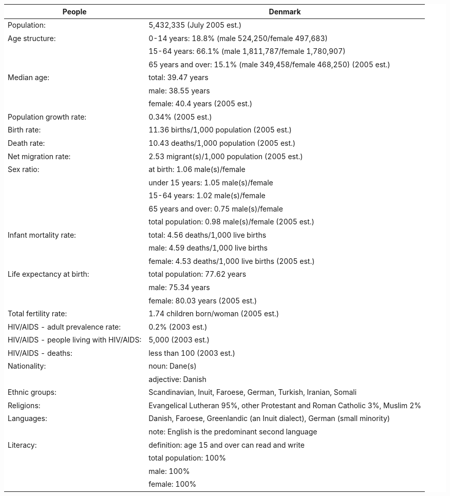 | People | Denmark |
| --- | --- |
| Population: | 5,432,335 (July 2005 est.) |
| Age structure: | 0-14 years: 18.8% (male 524,250/female 497,683) |
| | 15-64 years: 66.1% (male 1,811,787/female 1,780,907) |
| | 65 years and over: 15.1% (male 349,458/female 468,250) (2005 est.) |
| Median age: | total: 39.47 years |
| | male: 38.55 years |
| | female: 40.4 years (2005 est.) |
| Population growth rate: | 0.34% (2005 est.) |
| Birth rate: | 11.36 births/1,000 population (2005 est.) |
| Death rate: | 10.43 deaths/1,000 population (2005 est.) |
| Net migration rate: | 2.53 migrant(s)/1,000 population (2005 est.) |
| Sex ratio: | at birth: 1.06 male(s)/female |
| | under 15 years: 1.05 male(s)/female |
| | 15-64 years: 1.02 male(s)/female |
| | 65 years and over: 0.75 male(s)/female |
| | total population: 0.98 male(s)/female (2005 est.) |
| Infant mortality rate: | total: 4.56 deaths/1,000 live births |
| | male: 4.59 deaths/1,000 live births |
| | female: 4.53 deaths/1,000 live births (2005 est.) |
| Life expectancy at birth: | total population: 77.62 years |
| | male: 75.34 years |
| | female: 80.03 years (2005 est.) |
| Total fertility rate: | 1.74 children born/woman (2005 est.) |
| HIV/AIDS - adult prevalence rate: | 0.2% (2003 est.) |
| HIV/AIDS - people living with HIV/AIDS: | 5,000 (2003 est.) |
| HIV/AIDS - deaths: | less than 100 (2003 est.) |
| Nationality: | noun: Dane(s) |
| | adjective: Danish |
| Ethnic groups: | Scandinavian, Inuit, Faroese, German, Turkish, Iranian, Somali |
| Religions: | Evangelical Lutheran 95%, other Protestant and Roman Catholic 3%, Muslim 2% |
| Languages: | Danish, Faroese, Greenlandic (an Inuit dialect), German (small minority) |
| | note: English is the predominant second language |
| Literacy: | definition: age 15 and over can read and write |
| | total population: 100% |
| | male: 100% |
| | female: 100% |
